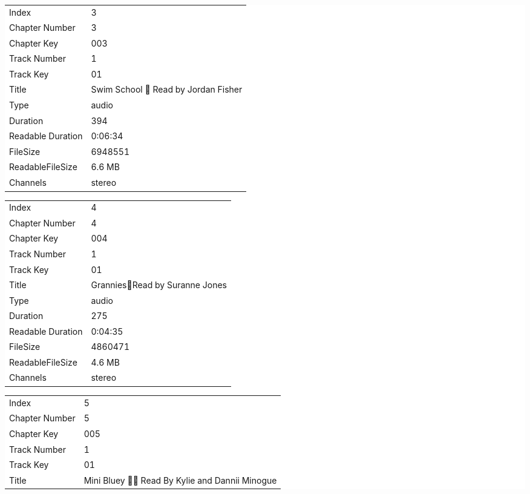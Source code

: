 
|  |  |
| - | - |
| Index | 3 |
| Chapter Number | 3 |
| Chapter Key | 003 |
| Track Number | 1 |
| Track Key | 01 |
| Title | Swim School 🤿 Read by Jordan Fisher | Bluey Book Reads | Bluey |
| Type | audio |
| Duration | 394 |
| Readable Duration | 0:06:34 |
| FileSize | 6948551 |
| ReadableFileSize | 6.6 MB |
| Channels | stereo |

|  |  |
| - | - |
| Index | 4 |
| Chapter Number | 4 |
| Chapter Key | 004 |
| Track Number | 1 |
| Track Key | 01 |
| Title | Grannies🥫Read by Suranne Jones | Bluey Book Reads | Bluey |
| Type | audio |
| Duration | 275 |
| Readable Duration | 0:04:35 |
| FileSize | 4860471 |
| ReadableFileSize | 4.6 MB |
| Channels | stereo |

|  |  |
| - | - |
| Index | 5 |
| Chapter Number | 5 |
| Chapter Key | 005 |
| Track Number | 1 |
| Track Key | 01 |
| Title | Mini Bluey 💙🧡 Read By Kylie and Dannii Minogue | Bluey Book Reads | Bluey |